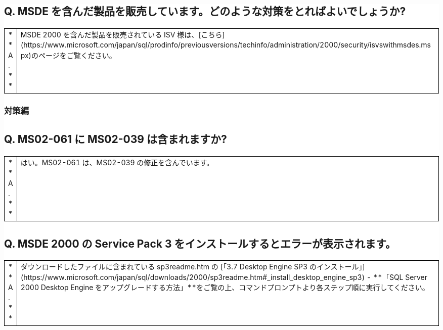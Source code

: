 <p></p>

 

Q. MSDE を含んだ製品を販売しています。どのような対策をとればよいでしょうか?
---------------------------------------------------------------------------

<p></p>
<table border="0" cellpadding="0" cellspacing="0" style="margin-top:10px" width="100%">
<tr>
<td style="border:1px solid black;" valign="top" width="2%">
**A.**
</td>
<td style="border:1px solid black;" rowspan="2" valign="top" width="98%">
MSDE 2000 を含んだ製品を販売されている ISV 様は、[こちら](https://www.microsoft.com/japan/sql/prodinfo/previousversions/techinfo/administration/2000/security/isvswithmsdes.mspx)のページをご覧ください。
</td>
</tr>
</table>

<p></p>

 

### 対策編

Q. MS02-061 に MS02-039 は含まれますか?
---------------------------------------

<p></p>
<table border="0" cellpadding="0" cellspacing="0" style="margin-top:10px" width="100%">
<tr>
<td style="border:1px solid black;" valign="top" width="2%">
**A.**
</td>
<td style="border:1px solid black;" rowspan="2" valign="top" width="98%">
はい。MS02-061 は、MS02-039 の修正を含んでいます。
</td>
</tr>
</table>

<p></p>

 

Q. MSDE 2000 の Service Pack 3 をインストールするとエラーが表示されます。
-------------------------------------------------------------------------

<p></p>
<table border="0" cellpadding="0" cellspacing="0" style="margin-top:10px" width="100%">
<tr>
<td style="border:1px solid black;" valign="top" width="2%">
**A.**
</td>
<td style="border:1px solid black;" rowspan="2" valign="top" width="98%">
ダウンロードしたファイルに含まれている sp3readme.htm の [「3.7 Desktop Engine SP3 のインストール」](https://www.microsoft.com/japan/sql/downloads/2000/sp3readme.htm#_install_desktop_engine_sp3) - **「SQL Server 2000 Desktop Engine をアップグレードする方法」**をご覧の上、コマンドプロンプトより各ステップ順に実行してください。
</td>
</tr>
</table>
